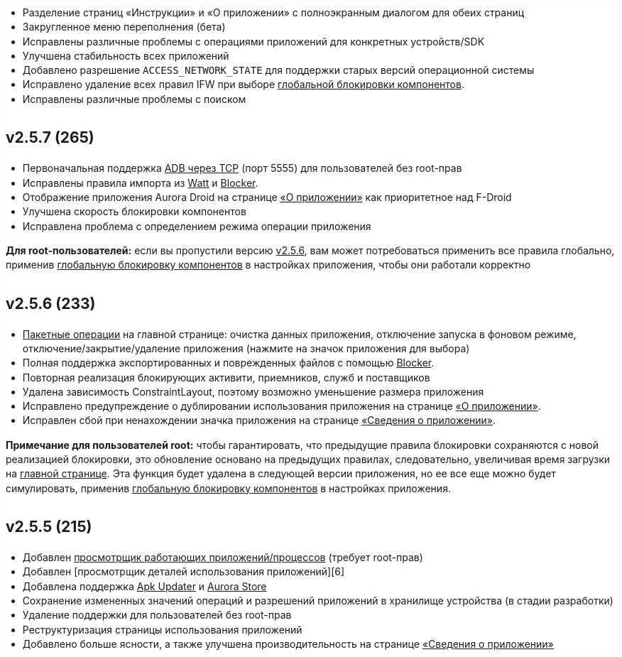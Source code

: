 - <span><tagfeature/></span>  Разделение страниц «Инструкции» и «О приложении» с полноэкранным диалогом для обеих страниц
- <span><tagfeature/></span>  Закругленное меню переполнения (бета)
- <span><tagfix/></span> Исправлены различные проблемы с операциями приложений для конкретных устройств/SDK
- <span><tagfix/></span> Улучшена стабильность всех приложений
- <span><tagfix/></span> Добавлено разрешение <tt>ACCESS_NETWORK_STATE</tt> для поддержки старых версий операционной системы
- <span><tagfix/></span> Исправлено удаление всех правил IFW при выборе [глобальной блокировки компонентов][5].
- <span><tagfix/></span> Исправлены различные проблемы с поиском

## v2.5.7 (265)
- <span><tagfeature/></span>  Первоначальная поддержка [ADB через TCP](./guide/adb-over-tcp.md) (порт 5555) для пользователей без root-прав
- <span><tagfix/></span> Исправлены правила импорта из [Watt][2] и [Blocker][3].
- <span><tagfix/></span> Отображение приложения Aurora Droid на странице [«О приложении»][app_info] как приоритетное над F-Droid
- <span><tagfix/></span> Улучшена скорость блокировки компонентов
- <span><tagfix/></span> Исправлена проблема с определением режима операции приложения

**Для root-пользователей:** если вы пропустили версию [v2.5.6](#v2-5-6-233), вам может потребоваться применить все правила глобально, применив [глобальную блокировку компонентов][5] в настройках приложения, чтобы они работали корректно

## v2.5.6 (233)
- <span><tagfeature/></span>  [Пакетные операции](./guide/main-page.md#пакетные-операции) на главной странице: очистка данных приложения, отключение запуска в фоновом режиме, отключение/закрытие/удаление приложения (нажмите на значок приложения для выбора)
- <span><tagfeature/></span>  Полная поддержка экспортированных и поврежденных файлов с помощью [Blocker][3].
- <span><tagfeature/></span>  Повторная реализация блокирующих активити, приемников, служб и поставщиков
- <span><tagfix/></span> Удалена зависимость ConstraintLayout, поэтому возможно уменьшение размера приложения
- <span><tagfix/></span> Исправлено предупреждение о дублировании использования приложения на странице [«О приложении»][app_info].
- <span><tagfix/></span> Исправлен сбой при ненахождении значка приложения на странице [«Сведения о приложении»][1].

**Примечание для пользователей root:** чтобы гарантировать, что предыдущие правила блокировки сохраняются с новой реализацией блокировки, это обновление основано на предыдущих правилах, следовательно, увеличивая время загрузки на [главной странице][main_page]. Эта функция будет удалена в следующей версии приложения, но ее все еще можно будет симулировать, применив [глобальную блокировку компонентов][5] в настройках приложения.

## v2.5.5 (215)
- <span><tagfeature/></span>  Добавлен [просмотрщик работающих приложений/процессов](./guide/main-page.md#работающие-приложения) (требует root-прав)
- <span><tagfeature/></span>  Добавлен [просмотрщик деталей использования приложений][6]
- <span><tagfeature/></span>  Добавлена поддержка [Apk Updater](./guide/main-page.md#apk-updater) и [Aurora Store](./guide/app-details-page.md#горизонтаnьная-панеnь-действий)
- <span><tagfeature/></span>  Сохранение измененных значений операций и разрешений приложений в хранилище устройства (в стадии разработки)
- <span><tagfix/></span> Удаление поддержки для пользователей без root-прав
- <span><tagfix/></span> Реструктуризация страницы использования приложений
- <span><tagfix/></span> Добавлено больше ясности, а также улучшена производительность на странице [«Сведения о приложении»][1]


[profile_page]: ./guide/profile-page.md
[1]: ./guide/app-details-page.md
[2]: https://github.com/tuyafeng/Watt
[profiles_page]: ./guide/profiles-page.md
[scanner]: ./guide/scanner-page.md
[3]: https://github.com/lihenggui/blocker
[whats_new]: ./guide/app-details-page.md#горизонтальная-панель-деиствии
[app_info]: ./guide/app-details-page.md#вкладка-«о-приложении»
[5]: ./guide/settings-page.md#гnобаnьная-бnокировка-компонентов
[app_usage]: ./guide/main-page.md#испоnьзование-приnожений
[main_page]: ./guide/main-page.md
[8]: https://github.com/Aefyr/SAI
[termux]: https://github.com/termux/termux-app